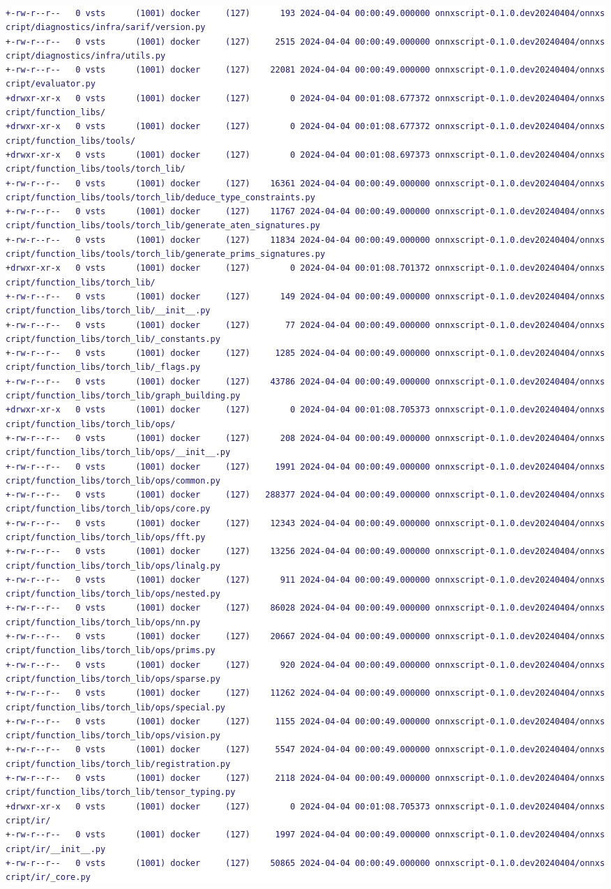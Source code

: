 ```diff
+-rw-r--r--   0 vsts      (1001) docker     (127)      193 2024-04-04 00:00:49.000000 onnxscript-0.1.0.dev20240404/onnxscript/diagnostics/infra/sarif/version.py
+-rw-r--r--   0 vsts      (1001) docker     (127)     2515 2024-04-04 00:00:49.000000 onnxscript-0.1.0.dev20240404/onnxscript/diagnostics/infra/utils.py
+-rw-r--r--   0 vsts      (1001) docker     (127)    22081 2024-04-04 00:00:49.000000 onnxscript-0.1.0.dev20240404/onnxscript/evaluator.py
+drwxr-xr-x   0 vsts      (1001) docker     (127)        0 2024-04-04 00:01:08.677372 onnxscript-0.1.0.dev20240404/onnxscript/function_libs/
+drwxr-xr-x   0 vsts      (1001) docker     (127)        0 2024-04-04 00:01:08.677372 onnxscript-0.1.0.dev20240404/onnxscript/function_libs/tools/
+drwxr-xr-x   0 vsts      (1001) docker     (127)        0 2024-04-04 00:01:08.697373 onnxscript-0.1.0.dev20240404/onnxscript/function_libs/tools/torch_lib/
+-rw-r--r--   0 vsts      (1001) docker     (127)    16361 2024-04-04 00:00:49.000000 onnxscript-0.1.0.dev20240404/onnxscript/function_libs/tools/torch_lib/deduce_type_constraints.py
+-rw-r--r--   0 vsts      (1001) docker     (127)    11767 2024-04-04 00:00:49.000000 onnxscript-0.1.0.dev20240404/onnxscript/function_libs/tools/torch_lib/generate_aten_signatures.py
+-rw-r--r--   0 vsts      (1001) docker     (127)    11834 2024-04-04 00:00:49.000000 onnxscript-0.1.0.dev20240404/onnxscript/function_libs/tools/torch_lib/generate_prims_signatures.py
+drwxr-xr-x   0 vsts      (1001) docker     (127)        0 2024-04-04 00:01:08.701372 onnxscript-0.1.0.dev20240404/onnxscript/function_libs/torch_lib/
+-rw-r--r--   0 vsts      (1001) docker     (127)      149 2024-04-04 00:00:49.000000 onnxscript-0.1.0.dev20240404/onnxscript/function_libs/torch_lib/__init__.py
+-rw-r--r--   0 vsts      (1001) docker     (127)       77 2024-04-04 00:00:49.000000 onnxscript-0.1.0.dev20240404/onnxscript/function_libs/torch_lib/_constants.py
+-rw-r--r--   0 vsts      (1001) docker     (127)     1285 2024-04-04 00:00:49.000000 onnxscript-0.1.0.dev20240404/onnxscript/function_libs/torch_lib/_flags.py
+-rw-r--r--   0 vsts      (1001) docker     (127)    43786 2024-04-04 00:00:49.000000 onnxscript-0.1.0.dev20240404/onnxscript/function_libs/torch_lib/graph_building.py
+drwxr-xr-x   0 vsts      (1001) docker     (127)        0 2024-04-04 00:01:08.705373 onnxscript-0.1.0.dev20240404/onnxscript/function_libs/torch_lib/ops/
+-rw-r--r--   0 vsts      (1001) docker     (127)      208 2024-04-04 00:00:49.000000 onnxscript-0.1.0.dev20240404/onnxscript/function_libs/torch_lib/ops/__init__.py
+-rw-r--r--   0 vsts      (1001) docker     (127)     1991 2024-04-04 00:00:49.000000 onnxscript-0.1.0.dev20240404/onnxscript/function_libs/torch_lib/ops/common.py
+-rw-r--r--   0 vsts      (1001) docker     (127)   288377 2024-04-04 00:00:49.000000 onnxscript-0.1.0.dev20240404/onnxscript/function_libs/torch_lib/ops/core.py
+-rw-r--r--   0 vsts      (1001) docker     (127)    12343 2024-04-04 00:00:49.000000 onnxscript-0.1.0.dev20240404/onnxscript/function_libs/torch_lib/ops/fft.py
+-rw-r--r--   0 vsts      (1001) docker     (127)    13256 2024-04-04 00:00:49.000000 onnxscript-0.1.0.dev20240404/onnxscript/function_libs/torch_lib/ops/linalg.py
+-rw-r--r--   0 vsts      (1001) docker     (127)      911 2024-04-04 00:00:49.000000 onnxscript-0.1.0.dev20240404/onnxscript/function_libs/torch_lib/ops/nested.py
+-rw-r--r--   0 vsts      (1001) docker     (127)    86028 2024-04-04 00:00:49.000000 onnxscript-0.1.0.dev20240404/onnxscript/function_libs/torch_lib/ops/nn.py
+-rw-r--r--   0 vsts      (1001) docker     (127)    20667 2024-04-04 00:00:49.000000 onnxscript-0.1.0.dev20240404/onnxscript/function_libs/torch_lib/ops/prims.py
+-rw-r--r--   0 vsts      (1001) docker     (127)      920 2024-04-04 00:00:49.000000 onnxscript-0.1.0.dev20240404/onnxscript/function_libs/torch_lib/ops/sparse.py
+-rw-r--r--   0 vsts      (1001) docker     (127)    11262 2024-04-04 00:00:49.000000 onnxscript-0.1.0.dev20240404/onnxscript/function_libs/torch_lib/ops/special.py
+-rw-r--r--   0 vsts      (1001) docker     (127)     1155 2024-04-04 00:00:49.000000 onnxscript-0.1.0.dev20240404/onnxscript/function_libs/torch_lib/ops/vision.py
+-rw-r--r--   0 vsts      (1001) docker     (127)     5547 2024-04-04 00:00:49.000000 onnxscript-0.1.0.dev20240404/onnxscript/function_libs/torch_lib/registration.py
+-rw-r--r--   0 vsts      (1001) docker     (127)     2118 2024-04-04 00:00:49.000000 onnxscript-0.1.0.dev20240404/onnxscript/function_libs/torch_lib/tensor_typing.py
+drwxr-xr-x   0 vsts      (1001) docker     (127)        0 2024-04-04 00:01:08.705373 onnxscript-0.1.0.dev20240404/onnxscript/ir/
+-rw-r--r--   0 vsts      (1001) docker     (127)     1997 2024-04-04 00:00:49.000000 onnxscript-0.1.0.dev20240404/onnxscript/ir/__init__.py
+-rw-r--r--   0 vsts      (1001) docker     (127)    50865 2024-04-04 00:00:49.000000 onnxscript-0.1.0.dev20240404/onnxscript/ir/_core.py
```